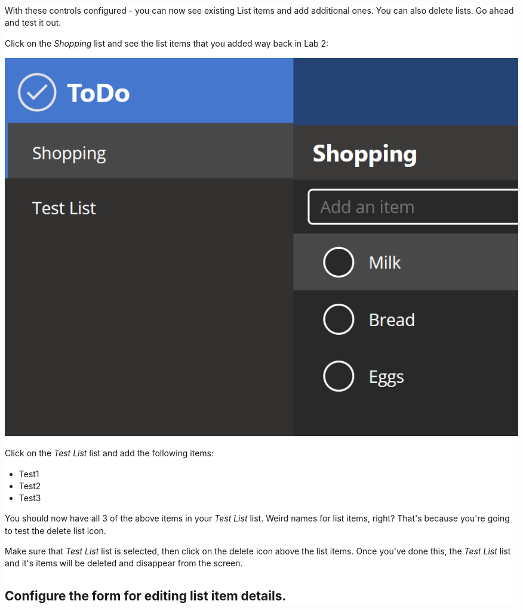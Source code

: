 With these controls configured - you can now see existing List items and add additional ones. You can also delete lists. Go ahead and test it out. 

Click on the *Shopping* list and see the list items that you added way back in Lab 2: 

![Shopping list items](/Workshops/PythonAndPowerApps/Lab6/assets/shopping-list-items.png)

Click on the *Test List* list and add the following items:
* Test1
* Test2
* Test3

You should now have all 3 of the above items in your *Test List* list. Weird names for list items, right? That's because you're going to test the delete list icon. 

Make sure that *Test List* list is selected, then click on the delete icon above the list items. Once you've done this, the *Test List* list and it's items will be deleted and disappear from the screen.

## Configure the form for editing list item details.
